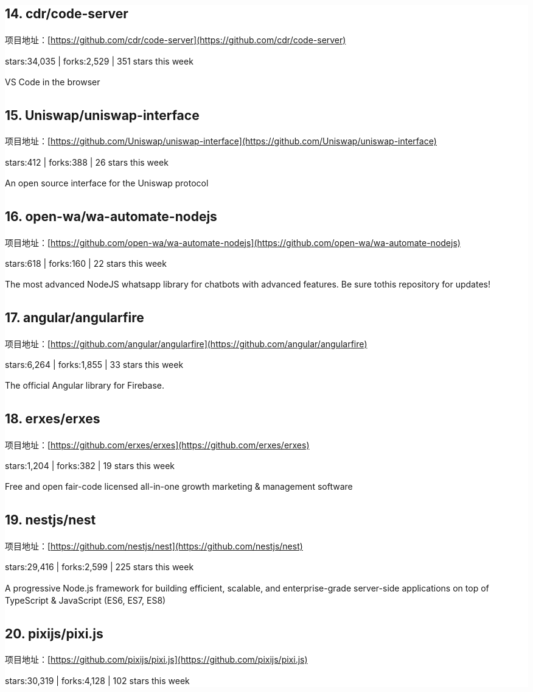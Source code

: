 ## 14.  cdr/code-server

项目地址：[https://github.com/cdr/code-server](https://github.com/cdr/code-server)

stars:34,035 | forks:2,529 | 351 stars this week 

VS Code in the browser

## 15.  Uniswap/uniswap-interface

项目地址：[https://github.com/Uniswap/uniswap-interface](https://github.com/Uniswap/uniswap-interface)

stars:412 | forks:388 | 26 stars this week 

An open source interface for the Uniswap protocol

## 16.  open-wa/wa-automate-nodejs

项目地址：[https://github.com/open-wa/wa-automate-nodejs](https://github.com/open-wa/wa-automate-nodejs)

stars:618 | forks:160 | 22 stars this week 

The most advanced NodeJS whatsapp library for chatbots with advanced features. Be sure tothis repository for updates!

## 17.  angular/angularfire

项目地址：[https://github.com/angular/angularfire](https://github.com/angular/angularfire)

stars:6,264 | forks:1,855 | 33 stars this week 

The official Angular library for Firebase.

## 18.  erxes/erxes

项目地址：[https://github.com/erxes/erxes](https://github.com/erxes/erxes)

stars:1,204 | forks:382 | 19 stars this week 

Free and open fair-code licensed all-in-one growth marketing & management software

## 19.  nestjs/nest

项目地址：[https://github.com/nestjs/nest](https://github.com/nestjs/nest)

stars:29,416 | forks:2,599 | 225 stars this week 

A progressive Node.js framework for building efficient, scalable, and enterprise-grade server-side applications on top of TypeScript & JavaScript (ES6, ES7, ES8)

## 20.  pixijs/pixi.js

项目地址：[https://github.com/pixijs/pixi.js](https://github.com/pixijs/pixi.js)

stars:30,319 | forks:4,128 | 102 stars this week 
